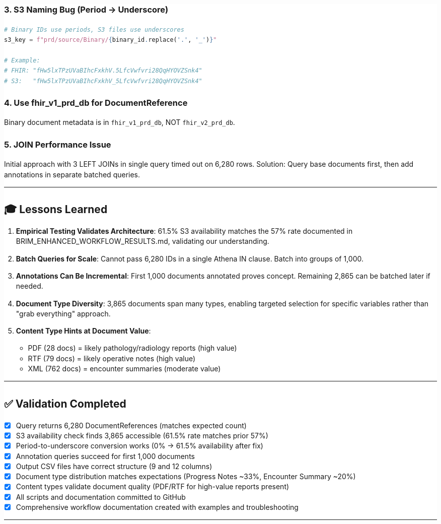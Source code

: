 ### 3. S3 Naming Bug (Period → Underscore)
```python
# Binary IDs use periods, S3 files use underscores
s3_key = f"prd/source/Binary/{binary_id.replace('.', '_')}"

# Example:
# FHIR: "fHw5lxTPzUVaBIhcFxkhV.5LfcVwfvri28QqHYOVZSnk4"
# S3:   "fHw5lxTPzUVaBIhcFxkhV_5LfcVwfvri28QqHYOVZSnk4"
```

### 4. Use fhir_v1_prd_db for DocumentReference
Binary document metadata is in `fhir_v1_prd_db`, NOT `fhir_v2_prd_db`.

### 5. JOIN Performance Issue
Initial approach with 3 LEFT JOINs in single query timed out on 6,280 rows. Solution: Query base documents first, then add annotations in separate batched queries.

---

## 🎓 Lessons Learned

1. **Empirical Testing Validates Architecture**: 61.5% S3 availability matches the 57% rate documented in BRIM_ENHANCED_WORKFLOW_RESULTS.md, validating our understanding.

2. **Batch Queries for Scale**: Cannot pass 6,280 IDs in a single Athena IN clause. Batch into groups of 1,000.

3. **Annotations Can Be Incremental**: First 1,000 documents annotated proves concept. Remaining 2,865 can be batched later if needed.

4. **Document Type Diversity**: 3,865 documents span many types, enabling targeted selection for specific variables rather than "grab everything" approach.

5. **Content Type Hints at Document Value**:
   - PDF (28 docs) = likely pathology/radiology reports (high value)
   - RTF (79 docs) = likely operative notes (high value)
   - XML (762 docs) = encounter summaries (moderate value)

---

## ✅ Validation Completed

- [x] Query returns 6,280 DocumentReferences (matches expected count)
- [x] S3 availability check finds 3,865 accessible (61.5% rate matches prior 57%)
- [x] Period-to-underscore conversion works (0% → 61.5% availability after fix)
- [x] Annotation queries succeed for first 1,000 documents
- [x] Output CSV files have correct structure (9 and 12 columns)
- [x] Document type distribution matches expectations (Progress Notes ~33%, Encounter Summary ~20%)
- [x] Content types validate document quality (PDF/RTF for high-value reports present)
- [x] All scripts and documentation committed to GitHub
- [x] Comprehensive workflow documentation created with examples and troubleshooting

---
